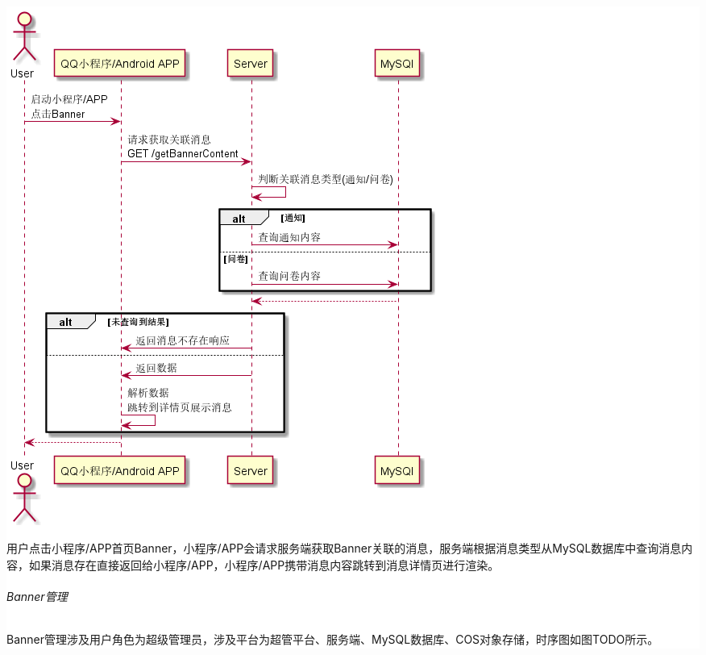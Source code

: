 ![1646192371160.png](image/初稿/1646192371160.png)

用户点击小程序/APP首页Banner，小程序/APP会请求服务端获取Banner关联的消息，服务端根据消息类型从MySQL数据库中查询消息内容，如果消息存在直接返回给小程序/APP，小程序/APP携带消息内容跳转到消息详情页进行渲染。

###### Banner管理

Banner管理涉及用户角色为超级管理员，涉及平台为超管平台、服务端、MySQL数据库、COS对象存储，时序图如图TODO所示。

